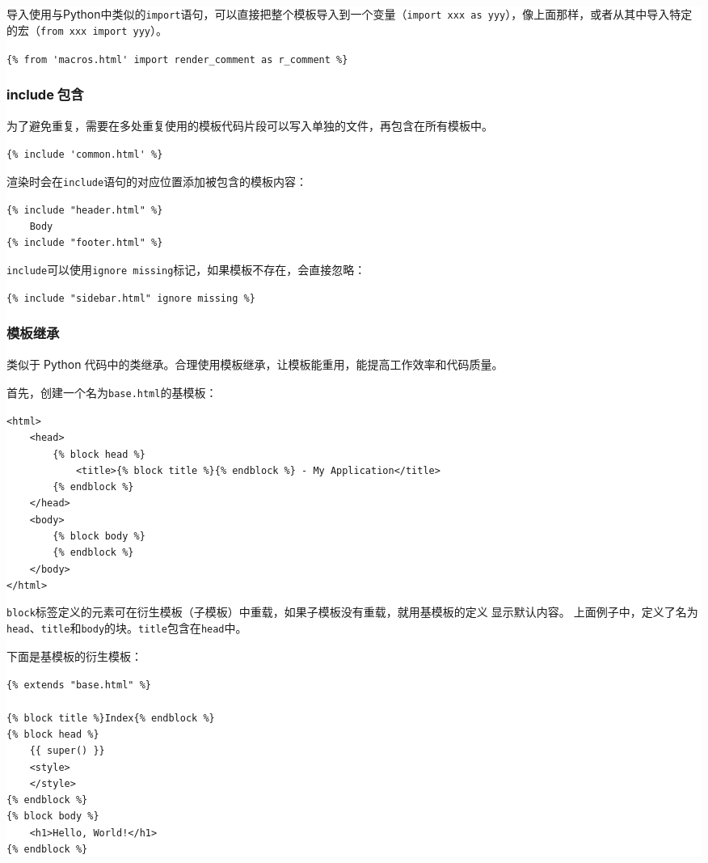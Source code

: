 导入使用与Python中类似的`import`语句，可以直接把整个模板导入到一个变量（`import xxx as yyy`），像上面那样，或者从其中导入特定的宏（`from xxx import yyy`）。

```django
{% from 'macros.html' import render_comment as r_comment %}
```


### include 包含

为了避免重复，需要在多处重复使用的模板代码片段可以写入单独的文件，再包含在所有模板中。

```django
{% include 'common.html' %}
```

渲染时会在`include`语句的对应位置添加被包含的模板内容：

```django
{% include "header.html" %}
    Body
{% include "footer.html" %}
```

`include`可以使用`ignore missing`标记，如果模板不存在，会直接忽略：

```django
{% include "sidebar.html" ignore missing %}
```


### 模板继承

类似于 Python 代码中的类继承。合理使用模板继承，让模板能重用，能提高工作效率和代码质量。

首先，创建一个名为`base.html`的基模板：

```django
<html>
    <head>
        {% block head %}
            <title>{% block title %}{% endblock %} - My Application</title>
        {% endblock %}
    </head>
    <body>
        {% block body %}
        {% endblock %}
    </body>
</html>
```

`block`标签定义的元素可在衍生模板（子模板）中重载，如果子模板没有重载，就用基模板的定义 显示默认内容。 上面例子中，定义了名为`head`、`title`和`body`的块。`title`包含在`head`中。

下面是基模板的衍生模板：

```django
{% extends "base.html" %}

{% block title %}Index{% endblock %}
{% block head %}
    {{ super() }}
    <style>
    </style>
{% endblock %}
{% block body %}
    <h1>Hello, World!</h1>
{% endblock %}
```
